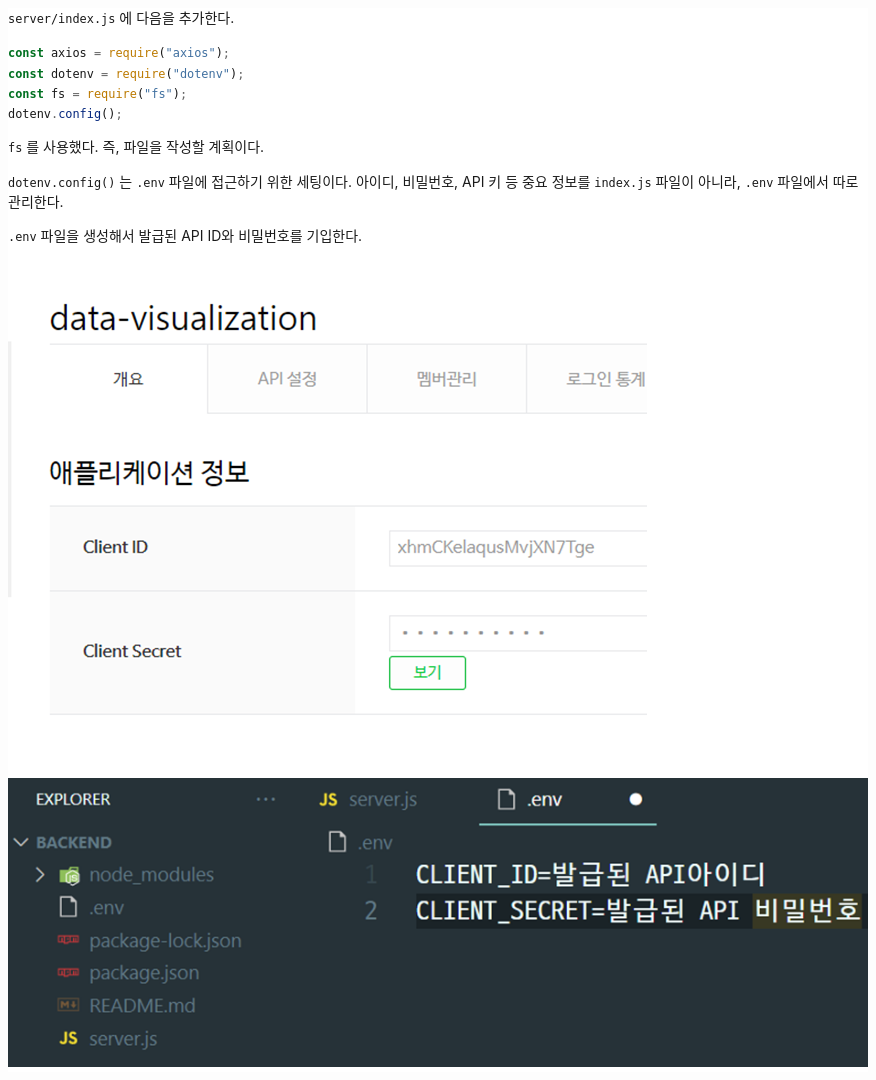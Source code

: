 `server/index.js` 에 다음을 추가한다.

```jsx
const axios = require("axios");
const dotenv = require("dotenv");
const fs = require("fs");
dotenv.config();
```

`fs` 를 사용했다. 즉, 파일을 작성할 계획이다.

`dotenv.config()` 는 `.env` 파일에 접근하기 위한 세팅이다. 아이디, 비밀번호, API 키 등 중요 정보를 `index.js` 파일이 아니라, `.env` 파일에서 따로 관리한다.

`.env` 파일을 생성해서 발급된 API ID와 비밀번호를 기입한다.

![Untitled](public/Untitled%2011.png)

![Untitled](public/Untitled%2012.png)
